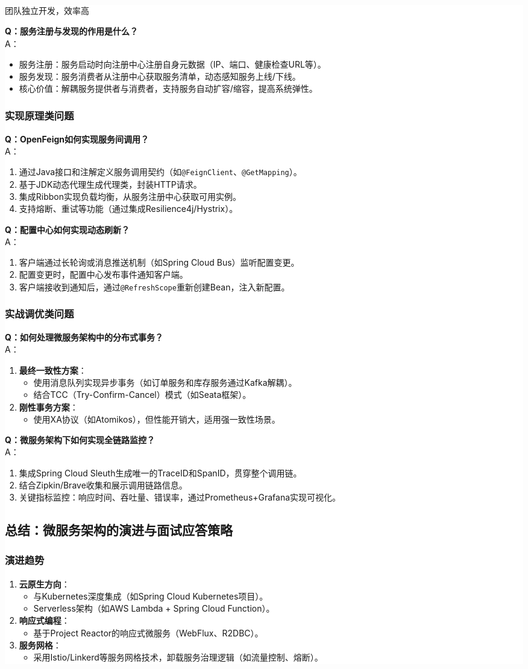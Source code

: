 团队独立开发，效率高

**Q：服务注册与发现的作用是什么？**  
A：

*   服务注册：服务启动时向注册中心注册自身元数据（IP、端口、健康检查URL等）。
*   服务发现：服务消费者从注册中心获取服务清单，动态感知服务上线/下线。
*   核心价值：解耦服务提供者与消费者，支持服务自动扩容/缩容，提高系统弹性。

### 实现原理类问题

**Q：OpenFeign如何实现服务间调用？**  
A：

1.  通过Java接口和注解定义服务调用契约（如`@FeignClient`、`@GetMapping`）。
2.  基于JDK动态代理生成代理类，封装HTTP请求。
3.  集成Ribbon实现负载均衡，从服务注册中心获取可用实例。
4.  支持熔断、重试等功能（通过集成Resilience4j/Hystrix）。

**Q：配置中心如何实现动态刷新？**  
A：

1.  客户端通过长轮询或消息推送机制（如Spring Cloud Bus）监听配置变更。
2.  配置变更时，配置中心发布事件通知客户端。
3.  客户端接收到通知后，通过`@RefreshScope`重新创建Bean，注入新配置。

### 实战调优类问题

**Q：如何处理微服务架构中的分布式事务？**  
A：

1.  **最终一致性方案**：
    *   使用消息队列实现异步事务（如订单服务和库存服务通过Kafka解耦）。
    *   结合TCC（Try-Confirm-Cancel）模式（如Seata框架）。
2.  **刚性事务方案**：
    *   使用XA协议（如Atomikos），但性能开销大，适用强一致性场景。

**Q：微服务架构下如何实现全链路监控？**  
A：

1.  集成Spring Cloud Sleuth生成唯一的TraceID和SpanID，贯穿整个调用链。
2.  结合Zipkin/Brave收集和展示调用链路信息。
3.  关键指标监控：响应时间、吞吐量、错误率，通过Prometheus+Grafana实现可视化。

总结：微服务架构的演进与面试应答策略
------------------

### 演进趋势

1.  **云原生方向**：
    *   与Kubernetes深度集成（如Spring Cloud Kubernetes项目）。
    *   Serverless架构（如AWS Lambda + Spring Cloud Function）。
2.  **响应式编程**：
    *   基于Project Reactor的响应式微服务（WebFlux、R2DBC）。
3.  **服务网格**：
    *   采用Istio/Linkerd等服务网格技术，卸载服务治理逻辑（如流量控制、熔断）。
